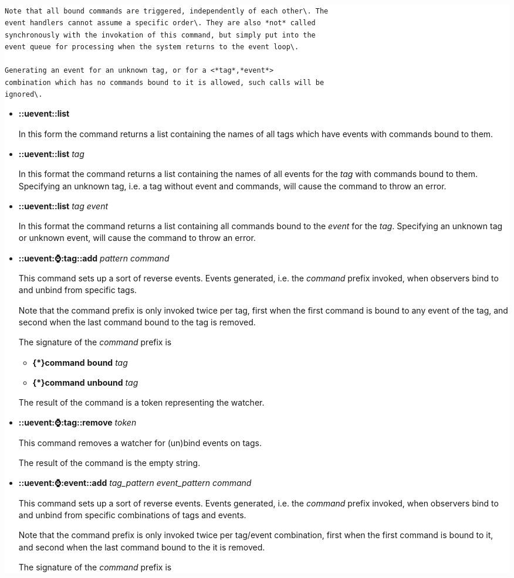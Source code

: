     Note that all bound commands are triggered, independently of each other\. The
    event handlers cannot assume a specific order\. They are also *not* called
    synchronously with the invokation of this command, but simply put into the
    event queue for processing when the system returns to the event loop\.

    Generating an event for an unknown tag, or for a <*tag*,*event*>
    combination which has no commands bound to it is allowed, such calls will be
    ignored\.

  - <a name='5'></a>__::uevent::list__

    In this form the command returns a list containing the names of all tags
    which have events with commands bound to them\.

  - <a name='6'></a>__::uevent::list__ *tag*

    In this format the command returns a list containing the names of all events
    for the *tag* with commands bound to them\. Specifying an unknown tag, i\.e\.
    a tag without event and commands, will cause the command to throw an error\.

  - <a name='7'></a>__::uevent::list__ *tag* *event*

    In this format the command returns a list containing all commands bound to
    the *event* for the *tag*\. Specifying an unknown tag or unknown event,
    will cause the command to throw an error\.

  - <a name='8'></a>__::uevent::watch::tag::add__ *pattern* *command*

    This command sets up a sort of reverse events\. Events generated, i\.e\. the
    *command* prefix invoked, when observers bind to and unbind from specific
    tags\.

    Note that the command prefix is only invoked twice per tag, first when the
    first command is bound to any event of the tag, and second when the last
    command bound to the tag is removed\.

    The signature of the *command* prefix is

      * <a name='9'></a>__\{\*\}command__ __bound__ *tag*

      * <a name='10'></a>__\{\*\}command__ __unbound__ *tag*

    The result of the command is a token representing the watcher\.

  - <a name='11'></a>__::uevent::watch::tag::remove__ *token*

    This command removes a watcher for \(un\)bind events on tags\.

    The result of the command is the empty string\.

  - <a name='12'></a>__::uevent::watch::event::add__ *tag\_pattern* *event\_pattern* *command*

    This command sets up a sort of reverse events\. Events generated, i\.e\. the
    *command* prefix invoked, when observers bind to and unbind from specific
    combinations of tags and events\.

    Note that the command prefix is only invoked twice per tag/event
    combination, first when the first command is bound to it, and second when
    the last command bound to the it is removed\.

    The signature of the *command* prefix is
